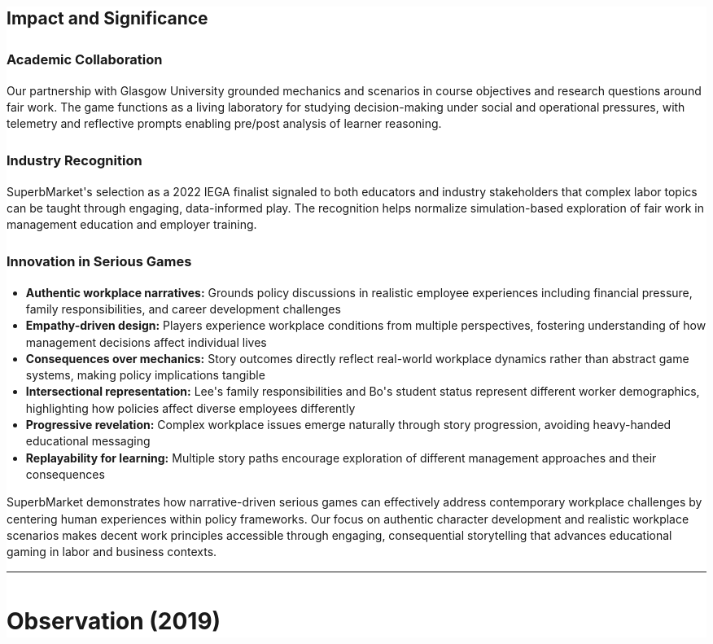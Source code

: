 ## Impact and Significance

### Academic Collaboration
Our partnership with Glasgow University grounded mechanics and scenarios in course objectives and research questions around fair work. The game functions as a living laboratory for studying decision-making under social and operational pressures, with telemetry and reflective prompts enabling pre/post analysis of learner reasoning.

### Industry Recognition
SuperbMarket's selection as a 2022 IEGA finalist signaled to both educators and industry stakeholders that complex labor topics can be taught through engaging, data-informed play. The recognition helps normalize simulation-based exploration of fair work in management education and employer training.

### Innovation in Serious Games
- **Authentic workplace narratives:** Grounds policy discussions in realistic employee experiences including financial pressure, family responsibilities, and career development challenges
- **Empathy-driven design:** Players experience workplace conditions from multiple perspectives, fostering understanding of how management decisions affect individual lives
- **Consequences over mechanics:** Story outcomes directly reflect real-world workplace dynamics rather than abstract game systems, making policy implications tangible
- **Intersectional representation:** Lee's family responsibilities and Bo's student status represent different worker demographics, highlighting how policies affect diverse employees differently
- **Progressive revelation:** Complex workplace issues emerge naturally through story progression, avoiding heavy-handed educational messaging
- **Replayability for learning:** Multiple story paths encourage exploration of different management approaches and their consequences

SuperbMarket demonstrates how narrative-driven serious games can effectively address contemporary workplace challenges by centering human experiences within policy frameworks. Our focus on authentic character development and realistic workplace scenarios makes decent work principles accessible through engaging, consequential storytelling that advances educational gaming in labor and business contexts.

---

# Observation (2019)
